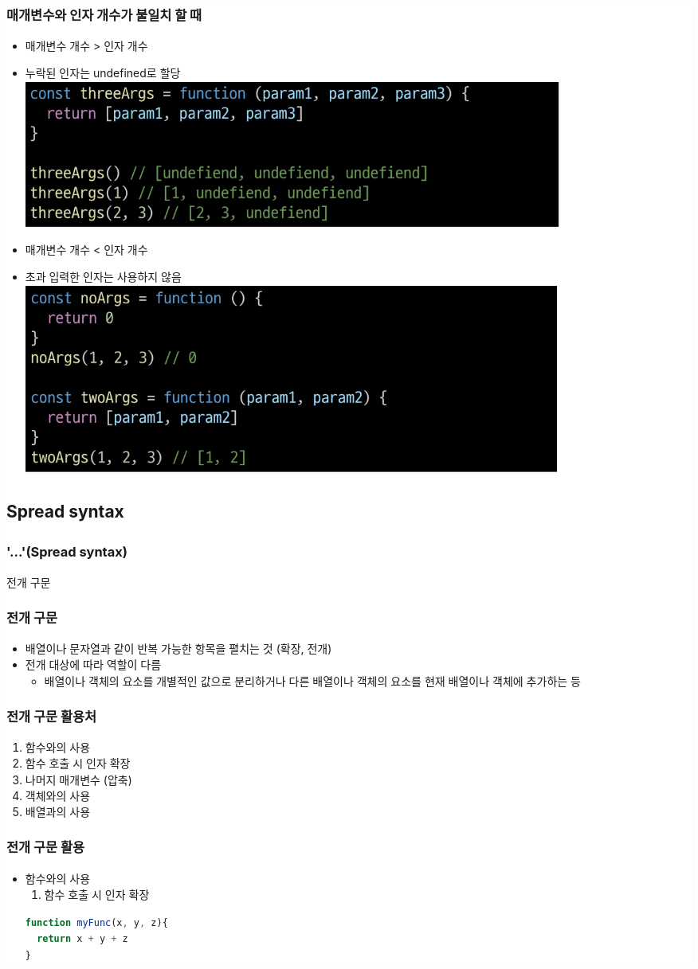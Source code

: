 ### 매개변수와 인자 개수가 불일치 할 때
- 매개변수 개수 > 인자 개수
- 누락된 인자는 undefined로 할당  
![Alt text](Reference_Type-5.png)

- 매개변수 개수 < 인자 개수
- 초과 입력한 인자는 사용하지 않음  
![Alt text](Reference_Type-6.png)

## Spread syntax
### '...'(Spread syntax)
전개 구문

### 전개 구문
- 배열이나 문자열과 같이 반복 가능한 항목을 펼치는 것 (확장, 전개)
- 전개 대상에 따라 역할이 다름
  - 배열이나 객체의 요소를 개별적인 값으로 분리하거나 다른 배열이나 객체의 요소를 현재 배열이나 객체에 추가하는 등

### 전개 구문 활용처
1. 함수와의 사용
  1. 함수 호출 시 인자 확장
  2. 나머지 매개변수 (압축)
2. 객체와의 사용
3. 배열과의 사용

### 전개 구문 활용
- 함수와의 사용
  1. 함수 호출 시 인자 확장  
    ```javascript
    function myFunc(x, y, z){
      return x + y + z
    }
